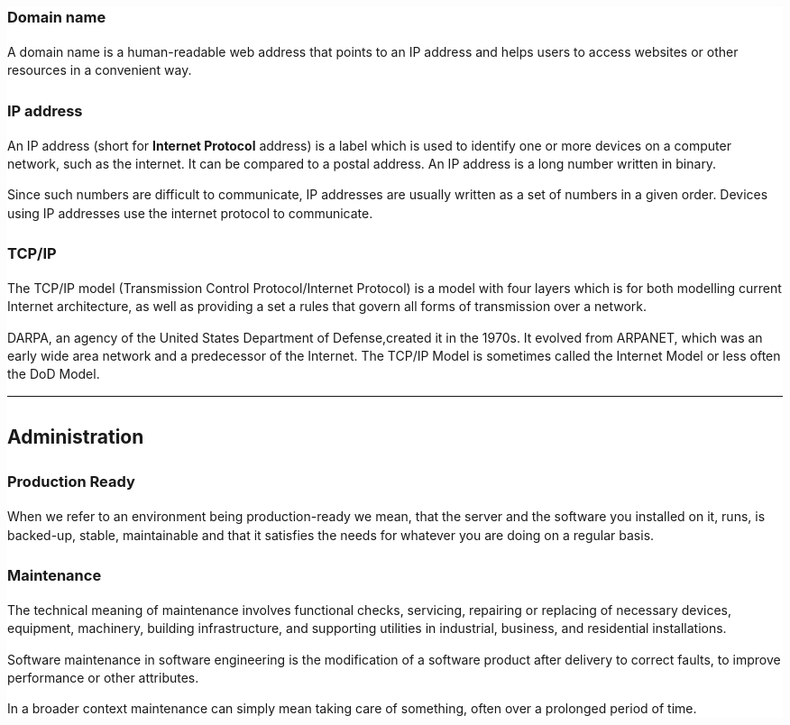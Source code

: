 ### Domain name

A domain name is a human-readable web address that points to an IP address and helps users to access websites or other resources in a convenient way. 

### IP address

An IP address (short for **Internet Protocol** address) is a label which is used to identify one or more devices on a computer network, such as the internet. It can be compared to a postal address. An IP address is a long number written in binary. 

Since such numbers are difficult to communicate, IP addresses are usually written as a set of numbers in a given order. Devices using IP addresses use the internet protocol to communicate. 

### TCP/IP

The TCP/IP model (Transmission Control Protocol/Internet Protocol) is a model with four layers which is for both modelling current Internet architecture, as well as providing a set a rules that govern all forms of transmission over a network. 

DARPA, an agency of the United States Department of Defense,created it in the 1970s. It evolved from ARPANET, which was an early wide area network and a predecessor of the Internet. The TCP/IP Model is sometimes called the Internet Model or less often the DoD Model.

---

## Administration

### Production Ready

When we refer to an environment being production-ready we mean, that the server and the software you installed on it, runs, is backed-up, stable, maintainable and that it satisfies the needs for whatever you are doing on a regular basis. 

### Maintenance

The technical meaning of maintenance involves functional checks, servicing, repairing or replacing of necessary devices, equipment, machinery, building infrastructure, and supporting utilities in industrial, business, and residential installations.

Software maintenance in software engineering is the modification of a software product after delivery to correct faults, to improve performance or other attributes.

In a broader context maintenance can simply mean taking care of something, often over a prolonged period of time.